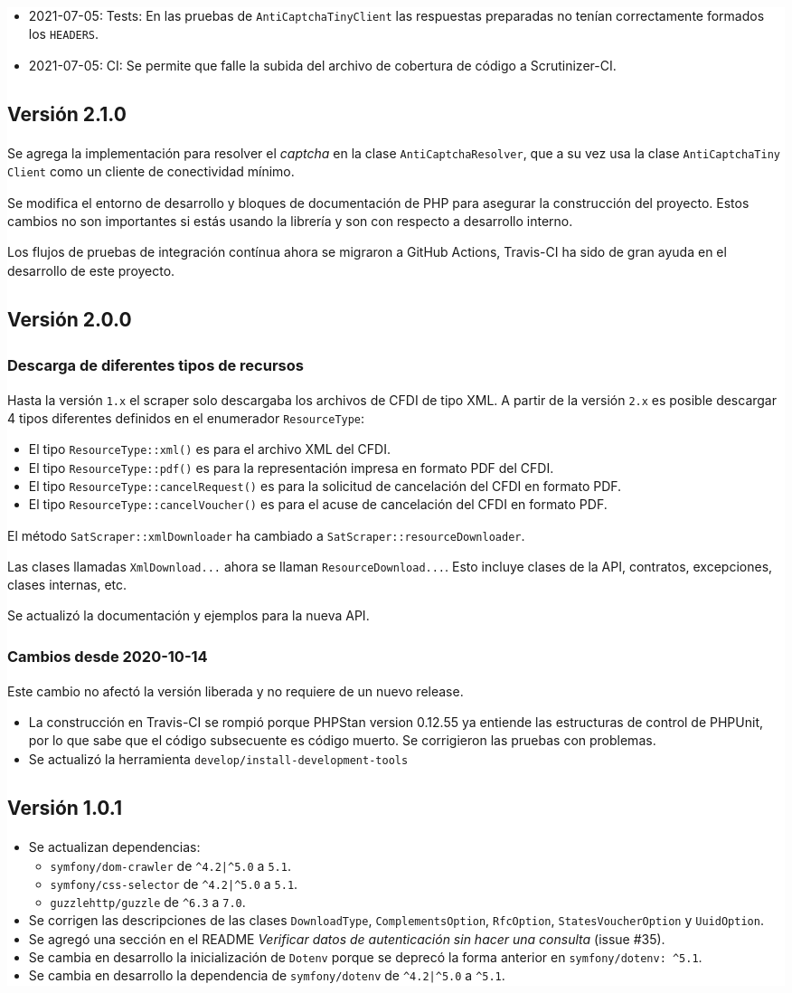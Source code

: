 - 2021-07-05: Tests: En las pruebas de `AntiCaptchaTinyClient` las respuestas preparadas no tenían correctamente
  formados los `HEADERS`.

- 2021-07-05: CI: Se permite que falle la subida del archivo de cobertura de código a Scrutinizer-CI.

## Versión 2.1.0

Se agrega la implementación para resolver el *captcha* en la clase `AntiCaptchaResolver`,
que a su vez usa la clase `AntiCaptchaTinyClient` como un cliente de conectividad mínimo.

Se modifica el entorno de desarrollo y bloques de documentación de PHP para asegurar la construcción del proyecto.
Estos cambios no son importantes si estás usando la librería y son con respecto a desarrollo interno.

Los flujos de pruebas de integración contínua ahora se migraron a GitHub Actions,
Travis-CI ha sido de gran ayuda en el desarrollo de este proyecto.

## Versión 2.0.0

### Descarga de diferentes tipos de recursos

Hasta la versión `1.x` el scraper solo descargaba los archivos de CFDI de tipo XML.
A partir de la versión `2.x` es posible descargar 4 tipos diferentes definidos en el enumerador `ResourceType`:

- El tipo `ResourceType::xml()` es para el archivo XML del CFDI.
- El tipo `ResourceType::pdf()` es para la representación impresa en formato PDF del CFDI.
- El tipo `ResourceType::cancelRequest()` es para la solicitud de cancelación del CFDI en formato PDF.
- El tipo `ResourceType::cancelVoucher()` es para el acuse de cancelación del CFDI en formato PDF.

El método `SatScraper::xmlDownloader` ha cambiado a `SatScraper::resourceDownloader`.

Las clases llamadas `XmlDownload...` ahora se llaman `ResourceDownload...`.
Esto incluye clases de la API, contratos, excepciones, clases internas, etc.

Se actualizó la documentación y ejemplos para la nueva API.

### Cambios desde 2020-10-14

Este cambio no afectó la versión liberada y no requiere de un nuevo release.

- La construcción en Travis-CI se rompió porque PHPStan version 0.12.55 ya entiende las estructuras de control
  de PHPUnit, por lo que sabe que el código subsecuente es código muerto. Se corrigieron las pruebas con problemas.
- Se actualizó la herramienta `develop/install-development-tools`

## Versión 1.0.1

- Se actualizan dependencias:
    - `symfony/dom-crawler` de `^4.2|^5.0` a `5.1`.
    - `symfony/css-selector` de `^4.2|^5.0` a `5.1`.
    - `guzzlehttp/guzzle` de `^6.3` a `7.0`.
- Se corrigen las descripciones de las clases `DownloadType`, `ComplementsOption`, `RfcOption`, `StatesVoucherOption`
  y `UuidOption`.
- Se agregó una sección en el README *Verificar datos de autenticación sin hacer una consulta* (issue #35).
- Se cambia en desarrollo la inicialización de `Dotenv` porque se deprecó la forma anterior en `symfony/dotenv: ^5.1`.
- Se cambia en desarrollo la dependencia de `symfony/dotenv` de `^4.2|^5.0` a `^5.1`.
